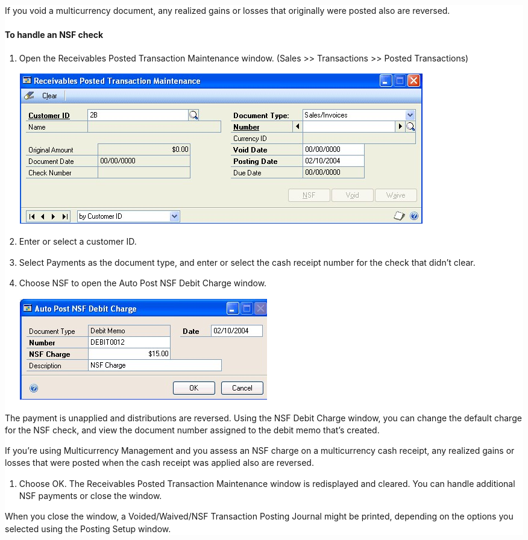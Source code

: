 If you void a multicurrency document, any realized gains or losses that
originally were posted also are reversed.

#### To handle an NSF check

1. Open the Receivables Posted Transaction Maintenance window. (Sales \>\>
    Transactions \>\> Posted Transactions)

    ![A screenshot of a cell phone Description automatically generated](media/e639181598d120a6361701c309eed2e7.jpg)

1. Enter or select a customer ID.

2. Select Payments as the document type, and enter or select the cash receipt
    number for the check that didn’t clear.

3. Choose NSF to open the Auto Post NSF Debit Charge window.

    ![A screenshot of a cell phone Description automatically generated](media/586b43b1da4b84e6722d4f6151174a13.jpg)

The payment is unapplied and distributions are reversed. Using the NSF Debit
Charge window, you can change the default charge for the NSF check, and view
the document number assigned to the debit memo that’s created.

If you’re using Multicurrency Management and you assess an NSF charge on a
multicurrency cash receipt, any realized gains or losses that were posted
when the cash receipt was applied also are reversed.

1. Choose OK. The Receivables Posted Transaction Maintenance window is
    redisplayed and cleared. You can handle additional NSF payments or close the
    window.

When you close the window, a Voided/Waived/NSF Transaction Posting Journal
might be printed, depending on the options you selected using the Posting
Setup window.
